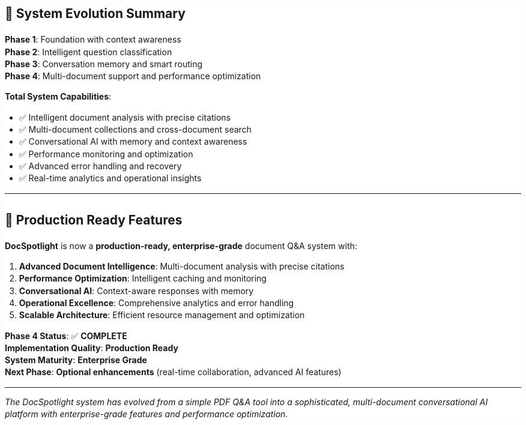 
## 🔮 System Evolution Summary

**Phase 1**: Foundation with context awareness  
**Phase 2**: Intelligent question classification  
**Phase 3**: Conversation memory and smart routing  
**Phase 4**: Multi-document support and performance optimization  

**Total System Capabilities**:
- ✅ Intelligent document analysis with precise citations
- ✅ Multi-document collections and cross-document search
- ✅ Conversational AI with memory and context awareness
- ✅ Performance monitoring and optimization
- ✅ Advanced error handling and recovery
- ✅ Real-time analytics and operational insights

---

## 🚀 Production Ready Features

**DocSpotlight** is now a **production-ready, enterprise-grade** document Q&A system with:

1. **Advanced Document Intelligence**: Multi-document analysis with precise citations
2. **Performance Optimization**: Intelligent caching and monitoring
3. **Conversational AI**: Context-aware responses with memory
4. **Operational Excellence**: Comprehensive analytics and error handling
5. **Scalable Architecture**: Efficient resource management and optimization

**Phase 4 Status**: ✅ **COMPLETE**  
**Implementation Quality**: **Production Ready**  
**System Maturity**: **Enterprise Grade**  
**Next Phase**: **Optional enhancements** (real-time collaboration, advanced AI features)

---

*The DocSpotlight system has evolved from a simple PDF Q&A tool into a sophisticated, multi-document conversational AI platform with enterprise-grade features and performance optimization.*
